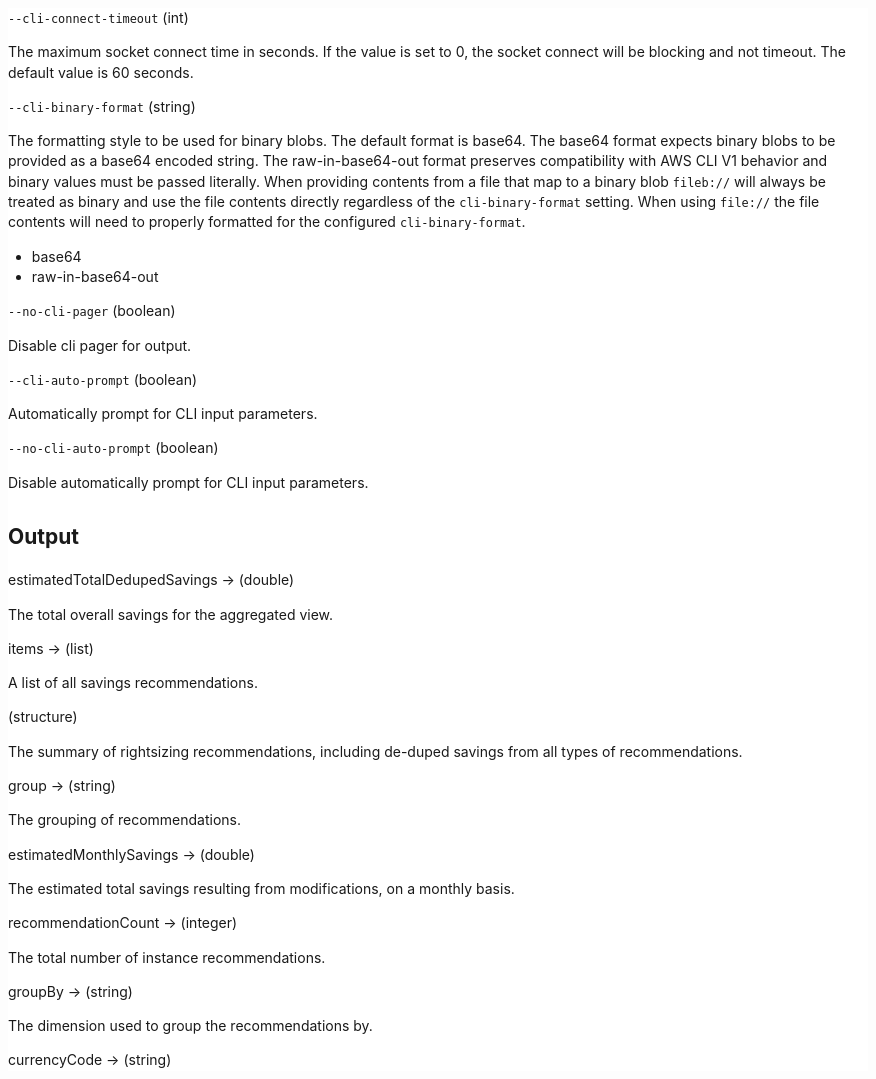`--cli-connect-timeout` (int)

The maximum socket connect time in seconds. If the value is set to 0, the socket connect will be blocking and not timeout. The default value is 60 seconds.

`--cli-binary-format` (string)

The formatting style to be used for binary blobs. The default format is base64. The base64 format expects binary blobs to be provided as a base64 encoded string. The raw-in-base64-out format preserves compatibility with AWS CLI V1 behavior and binary values must be passed literally. When providing contents from a file that map to a binary blob `fileb://` will always be treated as binary and use the file contents directly regardless of the `cli-binary-format` setting. When using `file://` the file contents will need to properly formatted for the configured `cli-binary-format`.

- base64
- raw-in-base64-out

`--no-cli-pager` (boolean)

Disable cli pager for output.

`--cli-auto-prompt` (boolean)

Automatically prompt for CLI input parameters.

`--no-cli-auto-prompt` (boolean)

Disable automatically prompt for CLI input parameters.

## Output

estimatedTotalDedupedSavings -> (double)

The total overall savings for the aggregated view.

items -> (list)

A list of all savings recommendations.

(structure)

The summary of rightsizing recommendations, including de-duped savings from all types of recommendations.

group -> (string)

The grouping of recommendations.

estimatedMonthlySavings -> (double)

The estimated total savings resulting from modifications, on a monthly basis.

recommendationCount -> (integer)

The total number of instance recommendations.

groupBy -> (string)

The dimension used to group the recommendations by.

currencyCode -> (string)
